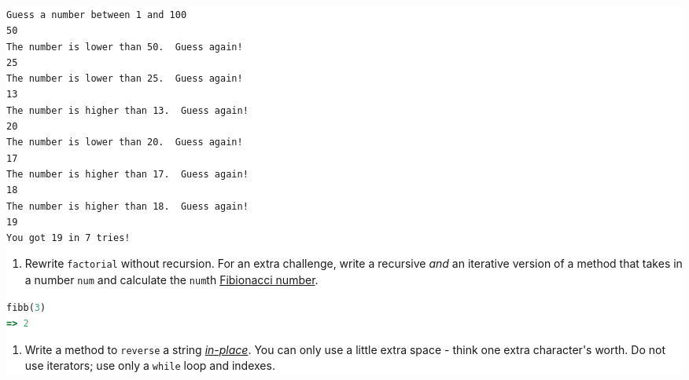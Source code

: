    ```
   Guess a number between 1 and 100
   50
   The number is lower than 50.  Guess again!
   25
   The number is lower than 25.  Guess again!
   13
   The number is higher than 13.  Guess again!
   20
   The number is lower than 20.  Guess again!
   17
   The number is higher than 17.  Guess again!
   18
   The number is higher than 18.  Guess again!
   19
   You got 19 in 7 tries!
   ```

1. Rewrite `factorial` without recursion. For an extra challenge, write a recursive *and* an iterative version of a method that takes in a number `num` and calculate the `num`th [Fibionacci number](https://en.wikipedia.org/wiki/Fibonacci_number).
  ```ruby
  fibb(3)
  => 2
  ```

1. Write a method to `reverse` a string [*in-place*](https://en.wikipedia.org/wiki/In-place_algorithm). You can only use a little extra space - think one extra character's worth.  Do not use iterators; use only a `while` loop and indexes.
